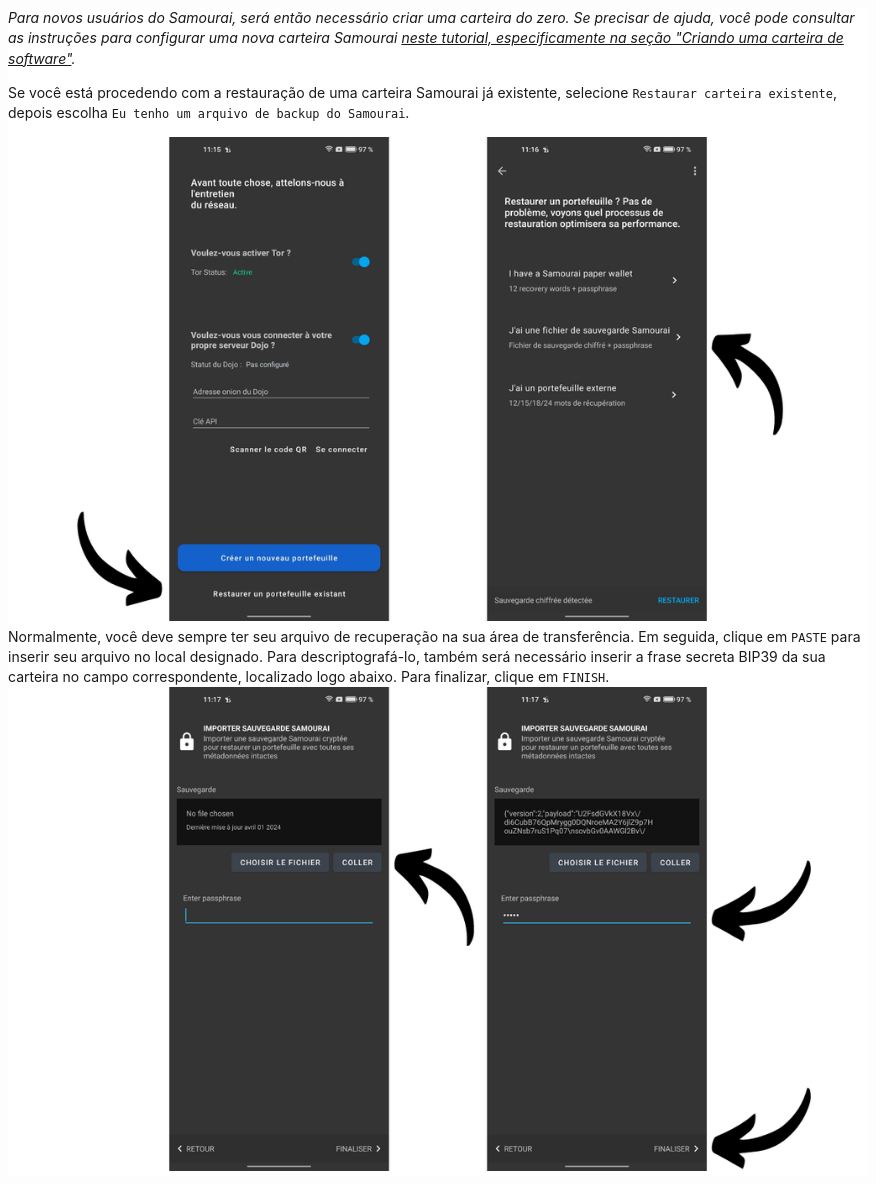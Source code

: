 *Para novos usuários do Samourai, será então necessário criar uma carteira do zero. Se precisar de ajuda, você pode consultar as instruções para configurar uma nova carteira Samourai [neste tutorial, especificamente na seção "Criando uma carteira de software"](https://planb.network/tutorials/privacy/coinjoin-samourai-wallet).*

Se você está procedendo com a restauração de uma carteira Samourai já existente, selecione `Restaurar carteira existente`, depois escolha `Eu tenho um arquivo de backup do Samourai`.

![coinjoin](assets/pt/25.webp)
Normalmente, você deve sempre ter seu arquivo de recuperação na sua área de transferência. Em seguida, clique em `PASTE` para inserir seu arquivo no local designado. Para descriptografá-lo, também será necessário inserir a frase secreta BIP39 da sua carteira no campo correspondente, localizado logo abaixo. Para finalizar, clique em `FINISH`. ![coinjoin](assets/pt/26.webp)

